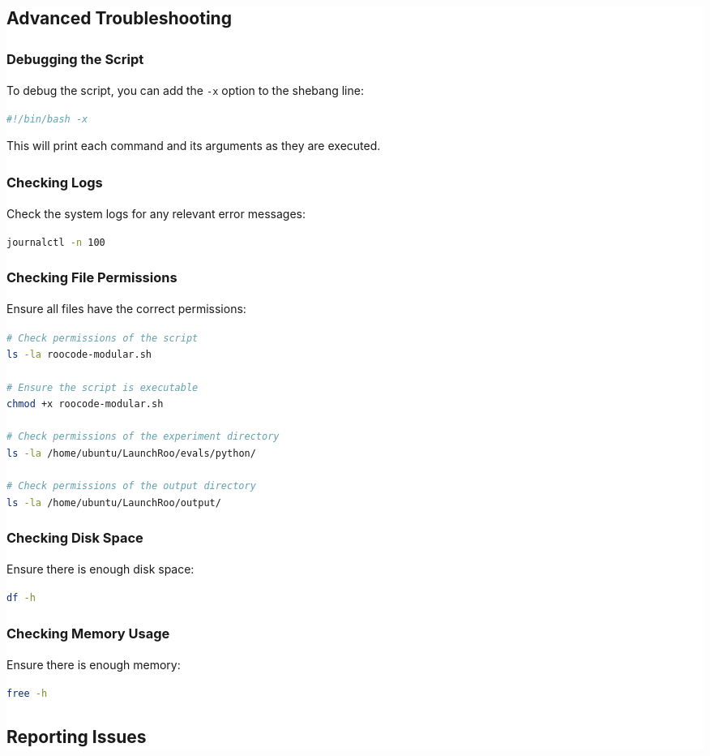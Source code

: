 ## Advanced Troubleshooting

### Debugging the Script

To debug the script, you can add the `-x` option to the shebang line:

```bash
#!/bin/bash -x
```

This will print each command and its arguments as they are executed.

### Checking Logs

Check the system logs for any relevant error messages:

```bash
journalctl -n 100
```

### Checking File Permissions

Ensure all files have the correct permissions:

```bash
# Check permissions of the script
ls -la roocode-modular.sh

# Ensure the script is executable
chmod +x roocode-modular.sh

# Check permissions of the experiment directory
ls -la /home/ubuntu/LaunchRoo/evals/python/

# Check permissions of the output directory
ls -la /home/ubuntu/LaunchRoo/output/
```

### Checking Disk Space

Ensure there is enough disk space:

```bash
df -h
```

### Checking Memory Usage

Ensure there is enough memory:

```bash
free -h
```

## Reporting Issues

